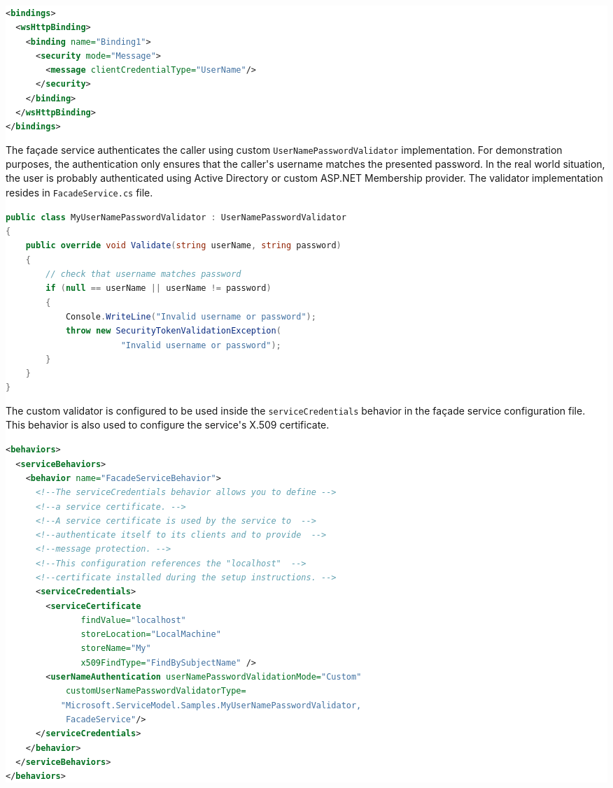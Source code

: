 ```xml
<bindings>
  <wsHttpBinding>
    <binding name="Binding1">
      <security mode="Message">
        <message clientCredentialType="UserName"/>
      </security>
    </binding>
  </wsHttpBinding>
</bindings>
```

The façade service authenticates the caller using custom `UserNamePasswordValidator` implementation. For demonstration purposes, the authentication only ensures that the caller's username matches the presented password. In the real world situation, the user is probably authenticated using Active Directory or custom ASP.NET Membership provider. The validator implementation resides in `FacadeService.cs` file.

```csharp
public class MyUserNamePasswordValidator : UserNamePasswordValidator
{
    public override void Validate(string userName, string password)
    {
        // check that username matches password
        if (null == userName || userName != password)
        {
            Console.WriteLine("Invalid username or password");
            throw new SecurityTokenValidationException(
                       "Invalid username or password");
        }
    }
}
```

The custom validator is configured to be used inside the `serviceCredentials` behavior in the façade service configuration file. This behavior is also used to configure the service's X.509 certificate.

```xml
<behaviors>
  <serviceBehaviors>
    <behavior name="FacadeServiceBehavior">
      <!--The serviceCredentials behavior allows you to define -->
      <!--a service certificate. -->
      <!--A service certificate is used by the service to  -->
      <!--authenticate itself to its clients and to provide  -->
      <!--message protection. -->
      <!--This configuration references the "localhost"  -->
      <!--certificate installed during the setup instructions. -->
      <serviceCredentials>
        <serviceCertificate
               findValue="localhost"
               storeLocation="LocalMachine"
               storeName="My"
               x509FindType="FindBySubjectName" />
        <userNameAuthentication userNamePasswordValidationMode="Custom"
            customUserNamePasswordValidatorType=
           "Microsoft.ServiceModel.Samples.MyUserNamePasswordValidator,
            FacadeService"/>
      </serviceCredentials>
    </behavior>
  </serviceBehaviors>
</behaviors>
```
